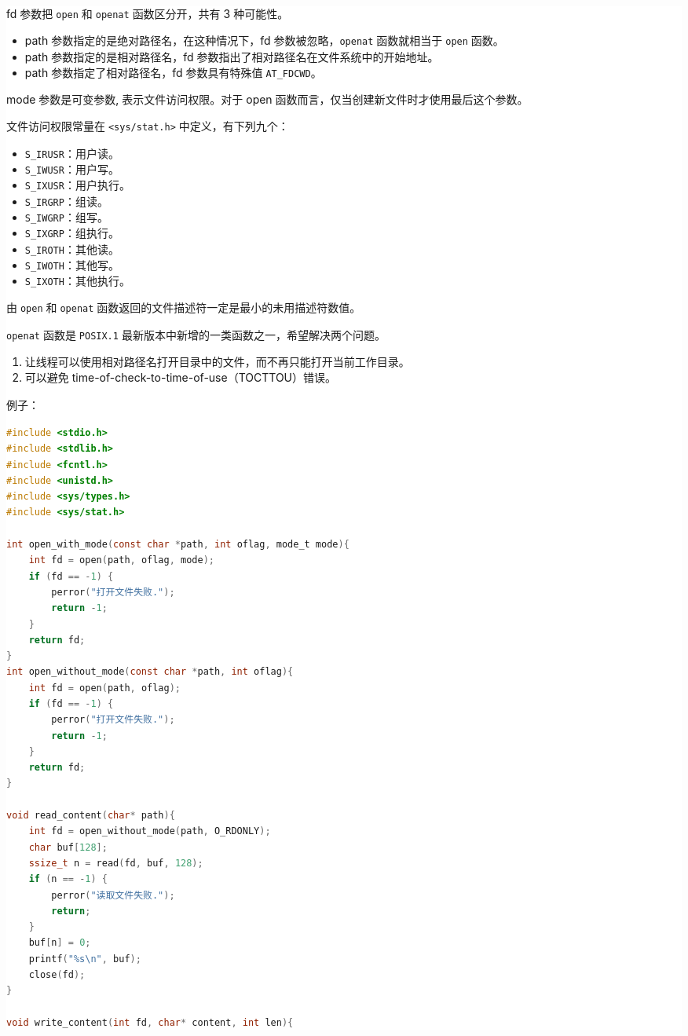 fd 参数把 `open` 和 `openat` 函数区分开，共有 3 种可能性。

- path 参数指定的是绝对路径名，在这种情况下，fd 参数被忽略，`openat` 函数就相当于 `open` 函数。
- path 参数指定的是相对路径名，fd 参数指出了相对路径名在文件系统中的开始地址。
- path 参数指定了相对路径名，fd 参数具有特殊值 `AT_FDCWD`。

mode 参数是可变参数, 表示文件访问权限。对于 open 函数而言，仅当创建新文件时才使用最后这个参数。

文件访问权限常量在 `<sys/stat.h>` 中定义，有下列九个：

- `S_IRUSR`：用户读。
- `S_IWUSR`：用户写。
- `S_IXUSR`：用户执行。
- `S_IRGRP`：组读。
- `S_IWGRP`：组写。
- `S_IXGRP`：组执行。
- `S_IROTH`：其他读。
- `S_IWOTH`：其他写。
- `S_IXOTH`：其他执行。

由 `open` 和 `openat` 函数返回的文件描述符一定是最小的未用描述符数值。

`openat` 函数是 `POSIX.1` 最新版本中新增的一类函数之一，希望解决两个问题。

1. 让线程可以使用相对路径名打开目录中的文件，而不再只能打开当前工作目录。
1. 可以避免 time-of-check-to-time-of-use（TOCTTOU）错误。

例子：

```c
#include <stdio.h>
#include <stdlib.h>
#include <fcntl.h>
#include <unistd.h>
#include <sys/types.h>
#include <sys/stat.h>

int open_with_mode(const char *path, int oflag, mode_t mode){
    int fd = open(path, oflag, mode);
    if (fd == -1) {
        perror("打开文件失败.");
        return -1;
    }
    return fd;
}
int open_without_mode(const char *path, int oflag){
    int fd = open(path, oflag);
    if (fd == -1) {
        perror("打开文件失败.");
        return -1;
    }
    return fd;
}

void read_content(char* path){
    int fd = open_without_mode(path, O_RDONLY);
    char buf[128];
    ssize_t n = read(fd, buf, 128);
    if (n == -1) {
        perror("读取文件失败.");
        return;
    }
    buf[n] = 0;
    printf("%s\n", buf);
    close(fd);
}

void write_content(int fd, char* content, int len){
```
